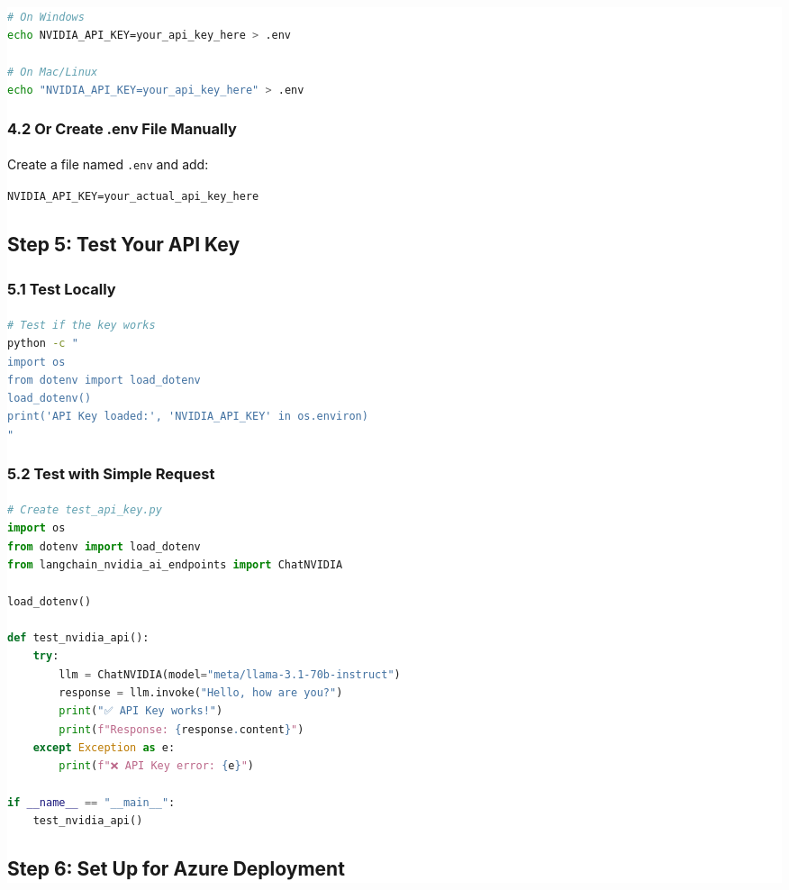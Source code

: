 ```bash
# On Windows
echo NVIDIA_API_KEY=your_api_key_here > .env

# On Mac/Linux
echo "NVIDIA_API_KEY=your_api_key_here" > .env
```

### 4.2 Or Create .env File Manually
Create a file named `.env` and add:
```
NVIDIA_API_KEY=your_actual_api_key_here
```

## Step 5: Test Your API Key

### 5.1 Test Locally
```bash
# Test if the key works
python -c "
import os
from dotenv import load_dotenv
load_dotenv()
print('API Key loaded:', 'NVIDIA_API_KEY' in os.environ)
"
```

### 5.2 Test with Simple Request
```python
# Create test_api_key.py
import os
from dotenv import load_dotenv
from langchain_nvidia_ai_endpoints import ChatNVIDIA

load_dotenv()

def test_nvidia_api():
    try:
        llm = ChatNVIDIA(model="meta/llama-3.1-70b-instruct")
        response = llm.invoke("Hello, how are you?")
        print("✅ API Key works!")
        print(f"Response: {response.content}")
    except Exception as e:
        print(f"❌ API Key error: {e}")

if __name__ == "__main__":
    test_nvidia_api()
```

## Step 6: Set Up for Azure Deployment
